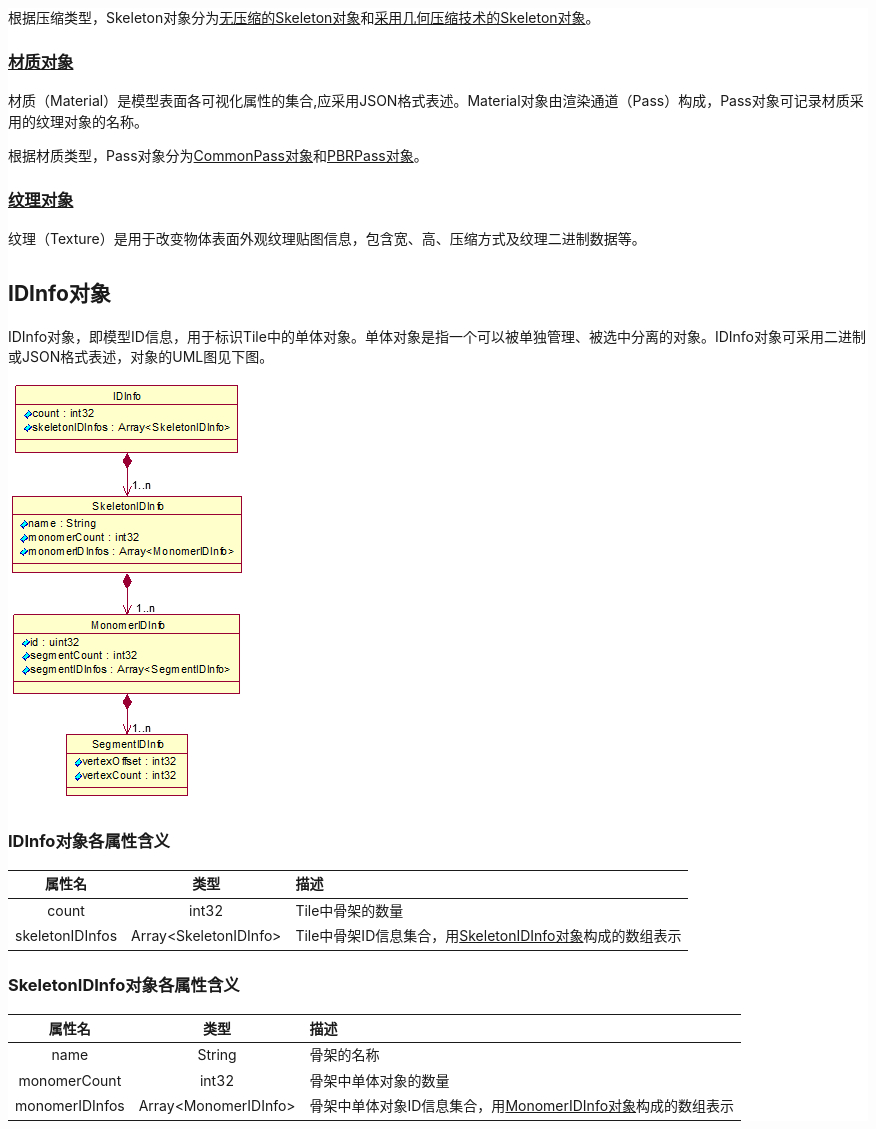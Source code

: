 根据压缩类型，Skeleton对象分为[无压缩的Skeleton对象](./Skeleton.md#无压缩的骨架对象)和[采用几何压缩技术的Skeleton对象](./Skeleton.md#采用几何压缩技术的骨架对象)。

### [材质对象](./Material.md)
材质（Material）是模型表面各可视化属性的集合,应采用JSON格式表述。Material对象由渲染通道（Pass）构成，Pass对象可记录材质采用的纹理对象的名称。

根据材质类型，Pass对象分为[CommonPass对象](./Material.md#commonpass对象各标签含义)和[PBRPass对象](./Material.md#pbr材质对象)。

### [纹理对象](./Texture.md)

纹理（Texture）是用于改变物体表面外观纹理贴图信息，包含宽、高、压缩方式及纹理二进制数据等。

## IDInfo对象

IDInfo对象，即模型ID信息，用于标识Tile中的单体对象。单体对象是指一个可以被单独管理、被选中分离的对象。IDInfo对象可采用二进制或JSON格式表述，对象的UML图见下图。

![IDInfo对象的](../../images/IDInfo.png)

### IDInfo对象各属性含义
|属性名|类型|描述|
|:---:|:---:|:---|
|count|int32|Tile中骨架的数量|
|skeletonIDInfos|Array\<SkeletonIDInfo>|Tile中骨架ID信息集合，用[SkeletonIDInfo对象](#skeletonidinfo对象各属性含义)构成的数组表示|

### SkeletonIDInfo对象各属性含义
|属性名|类型|描述|
|:---:|:---:|:---|
|name|String|骨架的名称|
|monomerCount|int32|骨架中单体对象的数量|
|monomerIDInfos|Array\<MonomerIDInfo>|骨架中单体对象ID信息集合，用[MonomerIDInfo对象](#monomeridinfo对象各属性含义)构成的数组表示|
